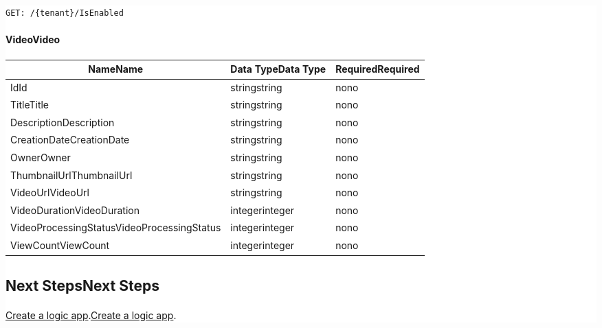 ```GET: /{tenant}/IsEnabled``` 

#### <a name="video"></a><span data-ttu-id="3a170-374">Video</span><span class="sxs-lookup"><span data-stu-id="3a170-374">Video</span></span>
| <span data-ttu-id="3a170-375">Name</span><span class="sxs-lookup"><span data-stu-id="3a170-375">Name</span></span> | <span data-ttu-id="3a170-376">Data Type</span><span class="sxs-lookup"><span data-stu-id="3a170-376">Data Type</span></span> | <span data-ttu-id="3a170-377">Required</span><span class="sxs-lookup"><span data-stu-id="3a170-377">Required</span></span> |
| --- | --- | --- |
| <span data-ttu-id="3a170-378">Id</span><span class="sxs-lookup"><span data-stu-id="3a170-378">Id</span></span> |<span data-ttu-id="3a170-379">string</span><span class="sxs-lookup"><span data-stu-id="3a170-379">string</span></span> |<span data-ttu-id="3a170-380">no</span><span class="sxs-lookup"><span data-stu-id="3a170-380">no</span></span> |
| <span data-ttu-id="3a170-381">Title</span><span class="sxs-lookup"><span data-stu-id="3a170-381">Title</span></span> |<span data-ttu-id="3a170-382">string</span><span class="sxs-lookup"><span data-stu-id="3a170-382">string</span></span> |<span data-ttu-id="3a170-383">no</span><span class="sxs-lookup"><span data-stu-id="3a170-383">no</span></span> |
| <span data-ttu-id="3a170-384">Description</span><span class="sxs-lookup"><span data-stu-id="3a170-384">Description</span></span> |<span data-ttu-id="3a170-385">string</span><span class="sxs-lookup"><span data-stu-id="3a170-385">string</span></span> |<span data-ttu-id="3a170-386">no</span><span class="sxs-lookup"><span data-stu-id="3a170-386">no</span></span> |
| <span data-ttu-id="3a170-387">CreationDate</span><span class="sxs-lookup"><span data-stu-id="3a170-387">CreationDate</span></span> |<span data-ttu-id="3a170-388">string</span><span class="sxs-lookup"><span data-stu-id="3a170-388">string</span></span> |<span data-ttu-id="3a170-389">no</span><span class="sxs-lookup"><span data-stu-id="3a170-389">no</span></span> |
| <span data-ttu-id="3a170-390">Owner</span><span class="sxs-lookup"><span data-stu-id="3a170-390">Owner</span></span> |<span data-ttu-id="3a170-391">string</span><span class="sxs-lookup"><span data-stu-id="3a170-391">string</span></span> |<span data-ttu-id="3a170-392">no</span><span class="sxs-lookup"><span data-stu-id="3a170-392">no</span></span> |
| <span data-ttu-id="3a170-393">ThumbnailUrl</span><span class="sxs-lookup"><span data-stu-id="3a170-393">ThumbnailUrl</span></span> |<span data-ttu-id="3a170-394">string</span><span class="sxs-lookup"><span data-stu-id="3a170-394">string</span></span> |<span data-ttu-id="3a170-395">no</span><span class="sxs-lookup"><span data-stu-id="3a170-395">no</span></span> |
| <span data-ttu-id="3a170-396">VideoUrl</span><span class="sxs-lookup"><span data-stu-id="3a170-396">VideoUrl</span></span> |<span data-ttu-id="3a170-397">string</span><span class="sxs-lookup"><span data-stu-id="3a170-397">string</span></span> |<span data-ttu-id="3a170-398">no</span><span class="sxs-lookup"><span data-stu-id="3a170-398">no</span></span> |
| <span data-ttu-id="3a170-399">VideoDuration</span><span class="sxs-lookup"><span data-stu-id="3a170-399">VideoDuration</span></span> |<span data-ttu-id="3a170-400">integer</span><span class="sxs-lookup"><span data-stu-id="3a170-400">integer</span></span> |<span data-ttu-id="3a170-401">no</span><span class="sxs-lookup"><span data-stu-id="3a170-401">no</span></span> |
| <span data-ttu-id="3a170-402">VideoProcessingStatus</span><span class="sxs-lookup"><span data-stu-id="3a170-402">VideoProcessingStatus</span></span> |<span data-ttu-id="3a170-403">integer</span><span class="sxs-lookup"><span data-stu-id="3a170-403">integer</span></span> |<span data-ttu-id="3a170-404">no</span><span class="sxs-lookup"><span data-stu-id="3a170-404">no</span></span> |
| <span data-ttu-id="3a170-405">ViewCount</span><span class="sxs-lookup"><span data-stu-id="3a170-405">ViewCount</span></span> |<span data-ttu-id="3a170-406">integer</span><span class="sxs-lookup"><span data-stu-id="3a170-406">integer</span></span> |<span data-ttu-id="3a170-407">no</span><span class="sxs-lookup"><span data-stu-id="3a170-407">no</span></span> |

## <a name="next-steps"></a><span data-ttu-id="3a170-408">Next Steps</span><span class="sxs-lookup"><span data-stu-id="3a170-408">Next Steps</span></span>
<span data-ttu-id="3a170-409">[Create a logic app](../logic-apps/logic-apps-create-a-logic-app.md).</span><span class="sxs-lookup"><span data-stu-id="3a170-409">[Create a logic app](../logic-apps/logic-apps-create-a-logic-app.md).</span></span>

